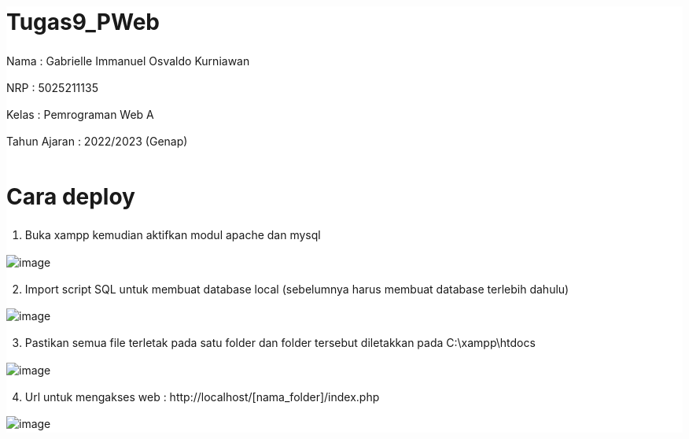 # Tugas9_PWeb

Nama               : Gabrielle Immanuel Osvaldo Kurniawan

NRP                : 5025211135

Kelas              : Pemrograman Web A

Tahun Ajaran       : 2022/2023 (Genap)

# Cara deploy
1. Buka xampp kemudian aktifkan modul apache dan mysql
<img width="500" alt="image" src="https://user-images.githubusercontent.com/108170210/232291721-7191f7f7-de2e-4109-b6a6-332d111c71f6.png">

2. Import script SQL untuk membuat database local (sebelumnya harus membuat database terlebih dahulu)
<img width="1280" alt="image" src="https://user-images.githubusercontent.com/108170210/232291801-29aeed12-6f21-40c8-8c07-859e995cd1f6.png">

3. Pastikan semua file terletak pada satu folder dan folder tersebut diletakkan pada C:\xampp\htdocs
<img width="660" alt="image" src="https://github.com/Osvaldo-Kurniawan/Tugas9_PWeb/assets/108170210/867f36db-2785-4d5a-aa18-067cd2775af3">

4. Url untuk mengakses web : http://localhost/[nama_folder]/index.php
<img width="1278" alt="image" src="https://github.com/Osvaldo-Kurniawan/Tugas9_PWeb/assets/108170210/aeccfc34-328d-4d37-bd8c-0f0ae0d8c305">
